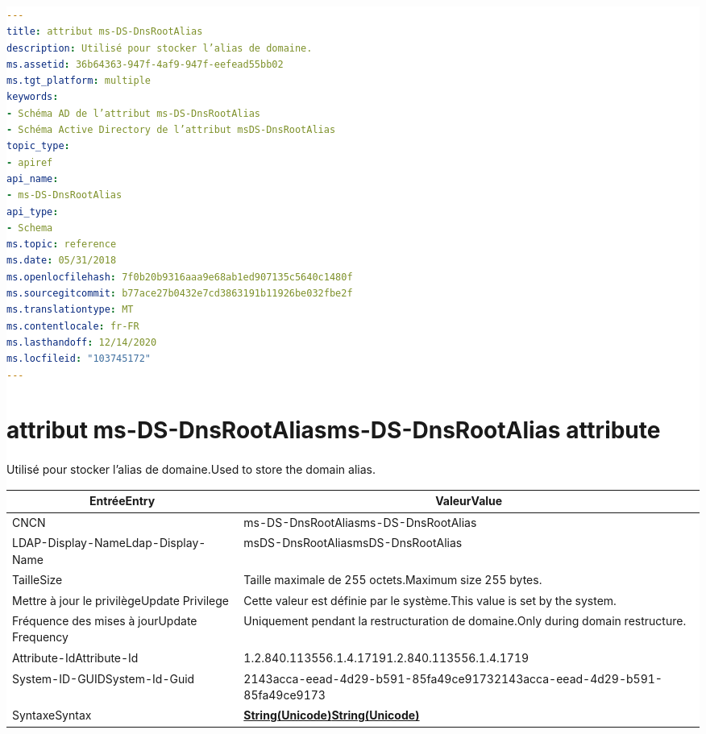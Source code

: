```yaml
---
title: attribut ms-DS-DnsRootAlias
description: Utilisé pour stocker l’alias de domaine.
ms.assetid: 36b64363-947f-4af9-947f-eefead55bb02
ms.tgt_platform: multiple
keywords:
- Schéma AD de l’attribut ms-DS-DnsRootAlias
- Schéma Active Directory de l’attribut msDS-DnsRootAlias
topic_type:
- apiref
api_name:
- ms-DS-DnsRootAlias
api_type:
- Schema
ms.topic: reference
ms.date: 05/31/2018
ms.openlocfilehash: 7f0b20b9316aaa9e68ab1ed907135c5640c1480f
ms.sourcegitcommit: b77ace27b0432e7cd3863191b11926be032fbe2f
ms.translationtype: MT
ms.contentlocale: fr-FR
ms.lasthandoff: 12/14/2020
ms.locfileid: "103745172"
---
```

# <a name="ms-ds-dnsrootalias-attribute"></a><span data-ttu-id="e0429-105">attribut ms-DS-DnsRootAlias</span><span class="sxs-lookup"><span data-stu-id="e0429-105">ms-DS-DnsRootAlias attribute</span></span>

<span data-ttu-id="e0429-106">Utilisé pour stocker l’alias de domaine.</span><span class="sxs-lookup"><span data-stu-id="e0429-106">Used to store the domain alias.</span></span>



| <span data-ttu-id="e0429-107">Entrée</span><span class="sxs-lookup"><span data-stu-id="e0429-107">Entry</span></span> | <span data-ttu-id="e0429-108">Valeur</span><span class="sxs-lookup"><span data-stu-id="e0429-108">Value</span></span> |
|-------------------|---------------------------------------------|
| <span data-ttu-id="e0429-109">CN</span><span class="sxs-lookup"><span data-stu-id="e0429-109">CN</span></span>                | <span data-ttu-id="e0429-110">ms-DS-DnsRootAlias</span><span class="sxs-lookup"><span data-stu-id="e0429-110">ms-DS-DnsRootAlias</span></span>                          |
| <span data-ttu-id="e0429-111">LDAP-Display-Name</span><span class="sxs-lookup"><span data-stu-id="e0429-111">Ldap-Display-Name</span></span> | <span data-ttu-id="e0429-112">msDS-DnsRootAlias</span><span class="sxs-lookup"><span data-stu-id="e0429-112">msDS-DnsRootAlias</span></span>                           |
| <span data-ttu-id="e0429-113">Taille</span><span class="sxs-lookup"><span data-stu-id="e0429-113">Size</span></span>              | <span data-ttu-id="e0429-114">Taille maximale de 255 octets.</span><span class="sxs-lookup"><span data-stu-id="e0429-114">Maximum size 255 bytes.</span></span>                     |
| <span data-ttu-id="e0429-115">Mettre à jour le privilège</span><span class="sxs-lookup"><span data-stu-id="e0429-115">Update Privilege</span></span>  | <span data-ttu-id="e0429-116">Cette valeur est définie par le système.</span><span class="sxs-lookup"><span data-stu-id="e0429-116">This value is set by the system.</span></span>            |
| <span data-ttu-id="e0429-117">Fréquence des mises à jour</span><span class="sxs-lookup"><span data-stu-id="e0429-117">Update Frequency</span></span>  | <span data-ttu-id="e0429-118">Uniquement pendant la restructuration de domaine.</span><span class="sxs-lookup"><span data-stu-id="e0429-118">Only during domain restructure.</span></span>             |
| <span data-ttu-id="e0429-119">Attribute-Id</span><span class="sxs-lookup"><span data-stu-id="e0429-119">Attribute-Id</span></span>      | <span data-ttu-id="e0429-120">1.2.840.113556.1.4.1719</span><span class="sxs-lookup"><span data-stu-id="e0429-120">1.2.840.113556.1.4.1719</span></span>                     |
| <span data-ttu-id="e0429-121">System-ID-GUID</span><span class="sxs-lookup"><span data-stu-id="e0429-121">System-Id-Guid</span></span>    | <span data-ttu-id="e0429-122">2143acca-eead-4d29-b591-85fa49ce9173</span><span class="sxs-lookup"><span data-stu-id="e0429-122">2143acca-eead-4d29-b591-85fa49ce9173</span></span>        |
| <span data-ttu-id="e0429-123">Syntaxe</span><span class="sxs-lookup"><span data-stu-id="e0429-123">Syntax</span></span>            | [<span data-ttu-id="e0429-124">**String(Unicode)**</span><span class="sxs-lookup"><span data-stu-id="e0429-124">**String(Unicode)**</span></span>](s-string-unicode.md) |
